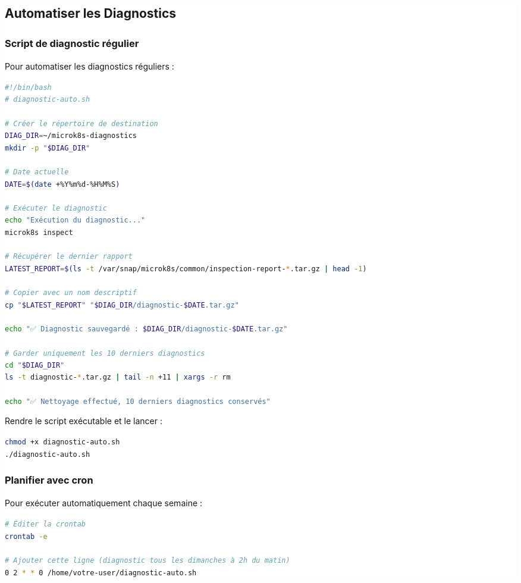 ## Automatiser les Diagnostics

### Script de diagnostic régulier

Pour automatiser les diagnostics réguliers :

```bash
#!/bin/bash
# diagnostic-auto.sh

# Créer le répertoire de destination
DIAG_DIR=~/microk8s-diagnostics
mkdir -p "$DIAG_DIR"

# Date actuelle
DATE=$(date +%Y%m%d-%H%M%S)

# Exécuter le diagnostic
echo "Exécution du diagnostic..."
microk8s inspect

# Récupérer le dernier rapport
LATEST_REPORT=$(ls -t /var/snap/microk8s/common/inspection-report-*.tar.gz | head -1)

# Copier avec un nom descriptif
cp "$LATEST_REPORT" "$DIAG_DIR/diagnostic-$DATE.tar.gz"

echo "✅ Diagnostic sauvegardé : $DIAG_DIR/diagnostic-$DATE.tar.gz"

# Garder uniquement les 10 derniers diagnostics
cd "$DIAG_DIR"
ls -t diagnostic-*.tar.gz | tail -n +11 | xargs -r rm

echo "✅ Nettoyage effectué, 10 derniers diagnostics conservés"
```

Rendre le script exécutable et le lancer :

```bash
chmod +x diagnostic-auto.sh
./diagnostic-auto.sh
```

### Planifier avec cron

Pour exécuter automatiquement chaque semaine :

```bash
# Éditer la crontab
crontab -e

# Ajouter cette ligne (diagnostic tous les dimanches à 2h du matin)
0 2 * * 0 /home/votre-user/diagnostic-auto.sh
```
